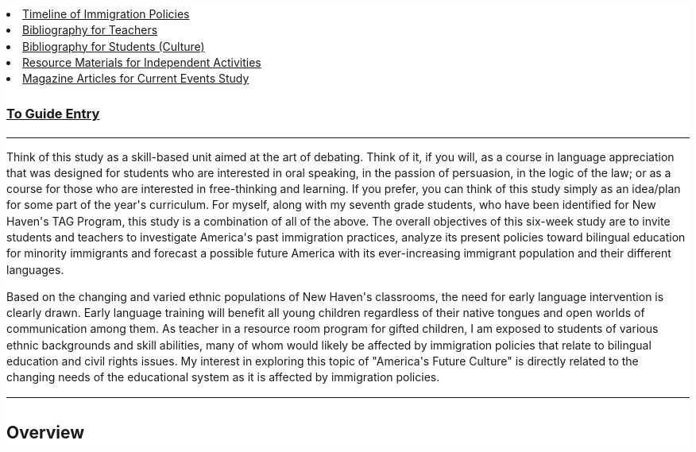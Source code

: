    </li>
  </a>
  <a href="#k">
   <li>
    Timeline of Immigration Policies
   </li>
  </a>
  <a href="#l">
   <li>
    Bibliography for Teachers
   </li>
  </a>
  <a href="#m">
   <li>
    Bibliography for Students (Culture)
   </li>
  </a>
  <a href="#n">
   <li>
    Resource Materials for Independent Activities
   </li>
  </a>
  <a href="#o">
   <li>
    Magazine Articles for Current Events Study
   </li>
  </a>
 </ul>
 <h3>
  <a href="../../../guides/1999/3/99.03.10.x.html">
   To Guide Entry
  </a>
 </h3>
<hr/>
 Think of this study as a skill-based  unit aimed at the art of debating.  Think of it, if you will, as a course in language appreciation that was designed for students who are interested in oral speaking,  in the passion of persuasion,  in the logic of the law; or as a course for those who are interested in free-thinking and learning.  If you prefer,  you can think of this study simply as an idea/plan for some part of the year's curriculum.   For myself, along with my seventh grade students, who have been identified for New Haven's TAG Program,  this study  is a combination of all of the above.  The overall objectives of this six-week study are to invite students and teachers to investigate America's past immigration practices, analyze its present policies toward bilingual education for minority immigrants and forecast a possible future America with its ever-increasing immigrant population and their different languages.
 <p>
  Based on the changing and varied ethnic populations of New Haven's classrooms, the need for early language intervention is clearly drawn.  Early language training will benefit all young children regardless of their native tongues and open worlds of communication among them.   As teacher in a resource room program for gifted children, I am exposed to students of various ethnic backgrounds and skill abilities, many of whom would likely be affected by immigration policies that relate to bilingual education and civil rights issues. My interest in exploring this topic of "America's Future Culture" is directly related to the changing needs of the educational system as it is affected by immigration policies.
 </p>
<hr/>
 <h2>
  Overview
 </h2>